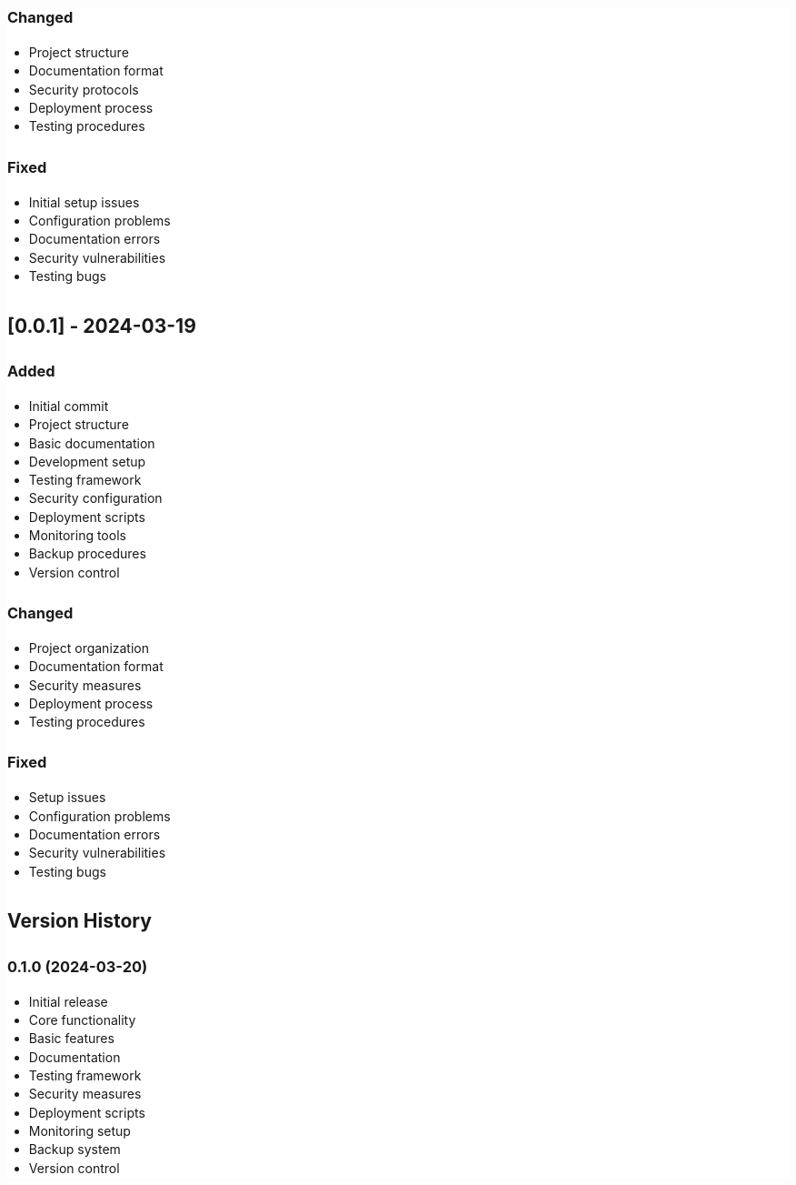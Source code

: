 ### Changed
- Project structure
- Documentation format
- Security protocols
- Deployment process
- Testing procedures

### Fixed
- Initial setup issues
- Configuration problems
- Documentation errors
- Security vulnerabilities
- Testing bugs

## [0.0.1] - 2024-03-19

### Added
- Initial commit
- Project structure
- Basic documentation
- Development setup
- Testing framework
- Security configuration
- Deployment scripts
- Monitoring tools
- Backup procedures
- Version control

### Changed
- Project organization
- Documentation format
- Security measures
- Deployment process
- Testing procedures

### Fixed
- Setup issues
- Configuration problems
- Documentation errors
- Security vulnerabilities
- Testing bugs

## Version History

### 0.1.0 (2024-03-20)
- Initial release
- Core functionality
- Basic features
- Documentation
- Testing framework
- Security measures
- Deployment scripts
- Monitoring setup
- Backup system
- Version control
